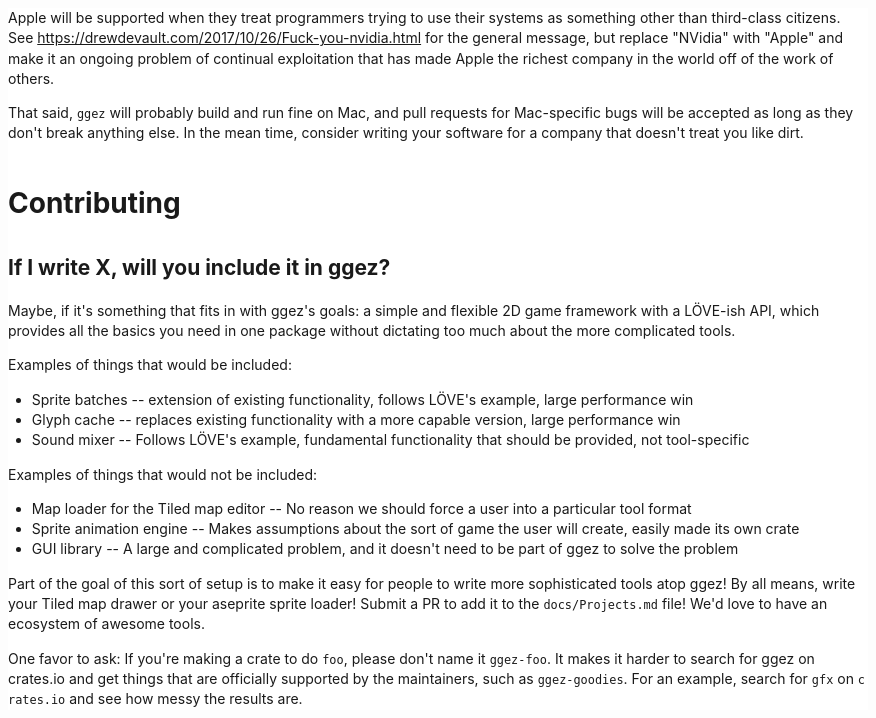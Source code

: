 Apple will be supported when they treat programmers trying to use
their systems as something other than third-class citizens.  See
<https://drewdevault.com/2017/10/26/Fuck-you-nvidia.html> for the
general message, but replace "NVidia" with "Apple" and make it an
ongoing problem of continual exploitation that has made Apple the
richest company in the world off of the work of others.

That said, `ggez` will probably build and run fine on Mac, and pull
requests for Mac-specific bugs will be accepted as long as they don't
break anything else.  In the mean time, consider writing your software
for a company that doesn't treat you like dirt.

<a name="contributing">

# Contributing

<a name="contribute_inclusion">

## If I write X, will you include it in ggez?

Maybe, if it's something that fits in with ggez's goals: a simple and
flexible 2D game framework with a LÖVE-ish API, which provides all the
basics you need in one package without dictating too much about the more
complicated tools.

Examples of things that would be included:

 * Sprite batches -- extension of existing functionality, follows LÖVE's
   example, large performance win
 * Glyph cache -- replaces existing functionality with a more capable
   version, large performance win
 * Sound mixer -- Follows LÖVE's example, fundamental functionality that
   should be provided, not tool-specific

Examples of things that would not be included:

 * Map loader for the Tiled map editor -- No reason we should force a
   user into a particular tool format
 * Sprite animation engine -- Makes assumptions about the sort of game
   the user will create, easily made its own crate
 * GUI library -- A large and complicated problem, and it doesn't need
   to be part of ggez to solve the problem

Part of the goal of this sort of setup is to make it easy for people to
write more sophisticated tools atop ggez!  By all means, write your
Tiled map drawer or your aseprite sprite loader!  Submit a PR to add it
to the `docs/Projects.md` file!  We'd love to have an ecosystem of
awesome tools.

One favor to ask: If you're making a crate to do `foo`, please don't
name it `ggez-foo`.  It makes it harder to search for ggez on crates.io
and get things that are officially supported by the maintainers, such as
`ggez-goodies`.  For an example, search for `gfx` on `crates.io` and see
how messy the results are.
